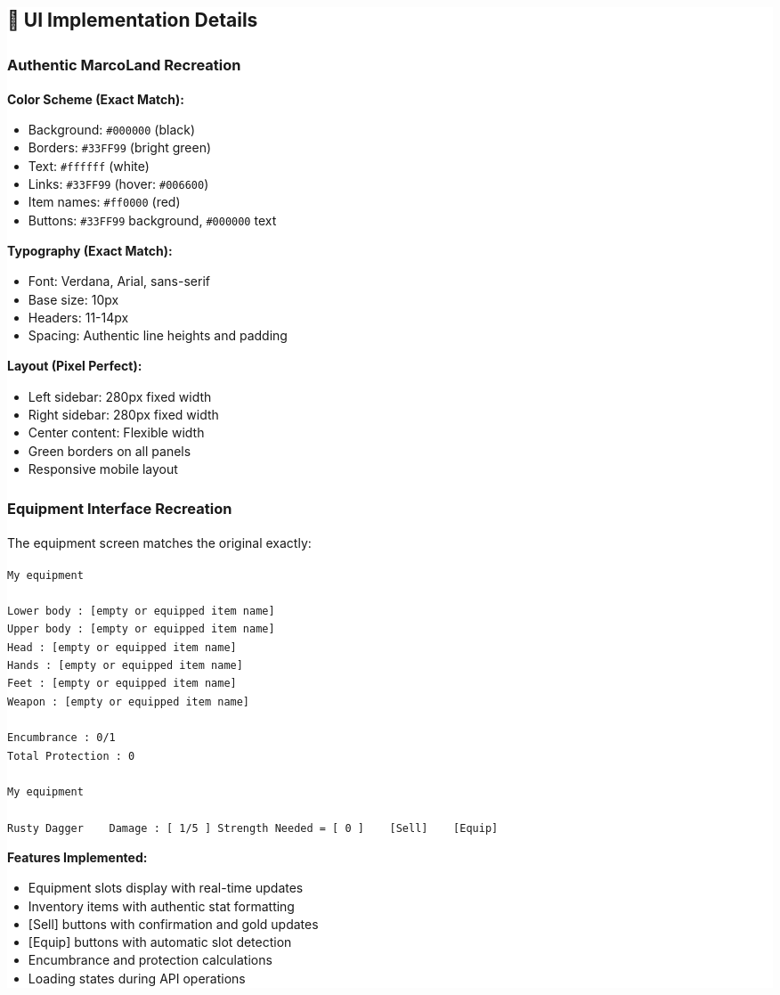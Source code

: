 ## 🎨 UI Implementation Details

### Authentic MarcoLand Recreation

**Color Scheme (Exact Match):**
- Background: `#000000` (black)
- Borders: `#33FF99` (bright green) 
- Text: `#ffffff` (white)
- Links: `#33FF99` (hover: `#006600`)
- Item names: `#ff0000` (red)
- Buttons: `#33FF99` background, `#000000` text

**Typography (Exact Match):**
- Font: Verdana, Arial, sans-serif
- Base size: 10px
- Headers: 11-14px  
- Spacing: Authentic line heights and padding

**Layout (Pixel Perfect):**
- Left sidebar: 280px fixed width
- Right sidebar: 280px fixed width
- Center content: Flexible width
- Green borders on all panels
- Responsive mobile layout

### Equipment Interface Recreation

The equipment screen matches the original exactly:

```
My equipment

Lower body : [empty or equipped item name]
Upper body : [empty or equipped item name]
Head : [empty or equipped item name]  
Hands : [empty or equipped item name]
Feet : [empty or equipped item name]
Weapon : [empty or equipped item name]

Encumbrance : 0/1
Total Protection : 0

My equipment

Rusty Dagger    Damage : [ 1/5 ] Strength Needed = [ 0 ]    [Sell]    [Equip]
```

**Features Implemented:**
- Equipment slots display with real-time updates
- Inventory items with authentic stat formatting
- [Sell] buttons with confirmation and gold updates
- [Equip] buttons with automatic slot detection
- Encumbrance and protection calculations
- Loading states during API operations
